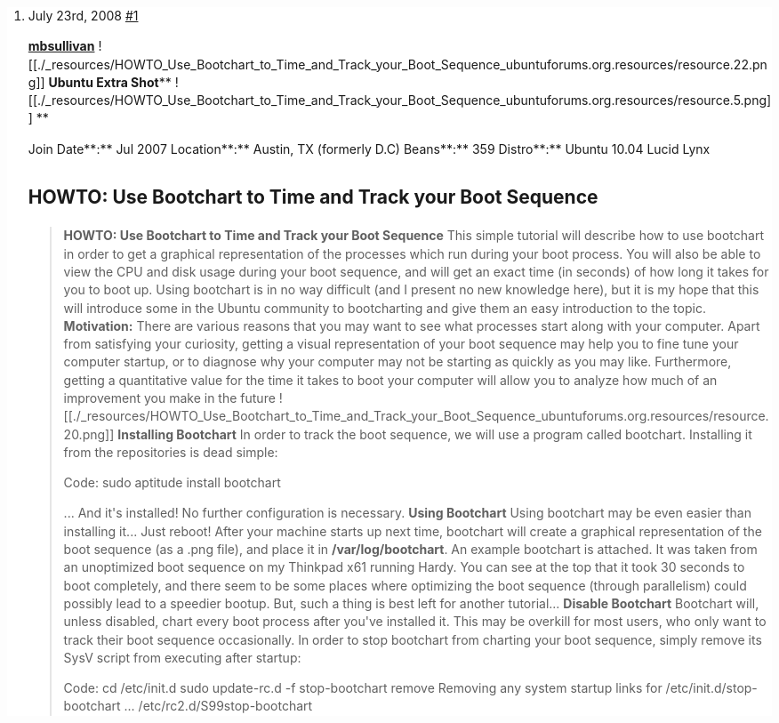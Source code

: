 1. July 23rd, 2008 [#1](http://ubuntuforums.org/showthread.php?t=868189&p=5444476#post5444476)
	
	[**mbsullivan**](http://ubuntuforums.org/member.php?u=336475)
	![[./_resources/HOWTO_Use_Bootchart_to_Time_and_Track_your_Boot_Sequence_ubuntuforums.org.resources/resource.22.png]]
	**Ubuntu Extra Shot****
	![[./_resources/HOWTO_Use_Bootchart_to_Time_and_Track_your_Boot_Sequence_ubuntuforums.org.resources/resource.5.png]]
	**
	
	Join Date**:**
	Jul 2007
	Location**:**
	Austin, TX (formerly D.C)
	Beans**:**
	359
	Distro**:**
	Ubuntu 10.04 Lucid Lynx
	
	## HOWTO: Use Bootchart to Time and Track your Boot Sequence
	
	> **HOWTO: Use Bootchart to Time and Track your Boot Sequence**
	> This simple tutorial will describe how to use bootchart in order to get a graphical representation of the processes which run during your boot process. You will also be able to view the CPU and disk usage during your boot sequence, and will get an exact time (in seconds) of how long it takes for you to boot up.
	> Using bootchart is in no way difficult (and I present no new knowledge here), but it is my hope that this will introduce some in the Ubuntu community to bootcharting and give them an easy introduction to the topic.
	> **Motivation:**
	> There are various reasons that you may want to see what processes start along with your computer. Apart from satisfying your curiosity, getting a visual representation of your boot sequence may help you to fine tune your computer startup, or to diagnose why your computer may not be starting as quickly as you may like. Furthermore, getting a quantitative value for the time it takes to boot your computer will allow you to analyze how much of an improvement you make in the future
	> ![[./_resources/HOWTO_Use_Bootchart_to_Time_and_Track_your_Boot_Sequence_ubuntuforums.org.resources/resource.20.png]]
	> **Installing Bootchart**
	> In order to track the boot sequence, we will use a program called bootchart. Installing it from the repositories is dead simple:
	> 
	> Code:
	> sudo aptitude install bootchart
	> 
	> ... And it's installed! No further configuration is necessary.
	> **Using Bootchart**
	> Using bootchart may be even easier than installing it... Just reboot! After your machine starts up next time, bootchart will create a graphical representation of the boot sequence (as a .png file), and place it in **/var/log/bootchart**.
	> An example bootchart is attached. It was taken from an unoptimized boot sequence on my Thinkpad x61 running Hardy. You can see at the top that it took 30 seconds to boot completely, and there seem to be some places where optimizing the boot sequence (through parallelism) could possibly lead to a speedier bootup. But, such a thing is best left for another tutorial...
	> **Disable Bootchart**
	> Bootchart will, unless disabled, chart every boot process after you've installed it. This may be overkill for most users, who only want to track their boot sequence occasionally. In order to stop bootchart from charting your boot sequence, simply remove its SysV script from executing after startup:
	> 
	> Code:
	> cd /etc/init.d
	> sudo update-rc.d -f stop-bootchart remove
	>  Removing any system startup links for /etc/init.d/stop-bootchart ...
	>    /etc/rc2.d/S99stop-bootchart